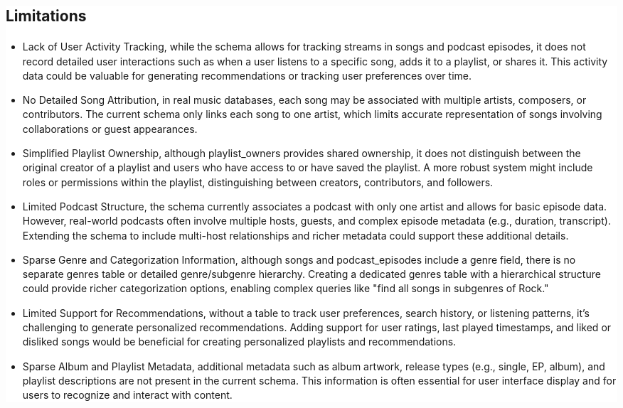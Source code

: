 ## Limitations

* Lack of User Activity Tracking, while the schema allows for tracking streams in songs and podcast episodes, it does not record detailed user interactions such as when a user listens to a specific song, adds it to a playlist, or shares it. This activity data could be valuable for generating recommendations or tracking user preferences over time.

* No Detailed Song Attribution, in real music databases, each song may be associated with multiple artists, composers, or contributors. The current schema only links each song to one artist, which limits accurate representation of songs involving collaborations or guest appearances.

* Simplified Playlist Ownership, although playlist_owners provides shared ownership, it does not distinguish between the original creator of a playlist and users who have access to or have saved the playlist. A more robust system might include roles or permissions within the playlist, distinguishing between creators, contributors, and followers.

* Limited Podcast Structure, the schema currently associates a podcast with only one artist and allows for basic episode data. However, real-world podcasts often involve multiple hosts, guests, and complex episode metadata (e.g., duration, transcript). Extending the schema to include multi-host relationships and richer metadata could support these additional details.

* Sparse Genre and Categorization Information, although songs and podcast_episodes include a genre field, there is no separate genres table or detailed genre/subgenre hierarchy. Creating a dedicated genres table with a hierarchical structure could provide richer categorization options, enabling complex queries like "find all songs in subgenres of Rock."

* Limited Support for Recommendations, without a table to track user preferences, search history, or listening patterns, it’s challenging to generate personalized recommendations. Adding support for user ratings, last played timestamps, and liked or disliked songs would be beneficial for creating personalized playlists and recommendations.

* Sparse Album and Playlist Metadata, additional metadata such as album artwork, release types (e.g., single, EP, album), and playlist descriptions are not present in the current schema. This information is often essential for user interface display and for users to recognize and interact with content.
